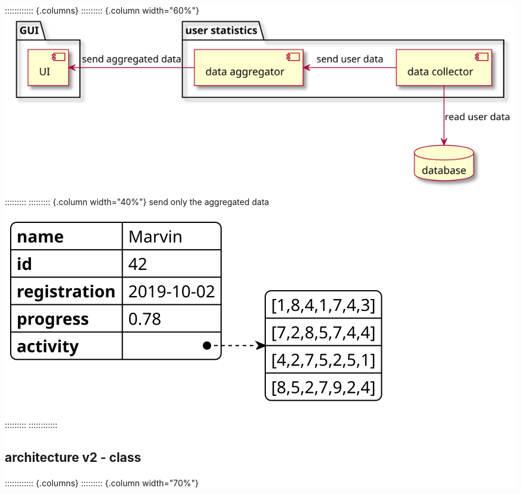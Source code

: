 :::::::::::: {.columns}
::::::::: {.column width="60%"}
![](figures/user_statistics/component_2.svg)
:::::::::
::::::::: {.column width="40%"}
send only the aggregated data

![](figures/user_statistics/user_data_light.svg)

:::::::::
::::::::::::


## architecture v2 - class

:::::::::::: {.columns}
::::::::: {.column width="70%"}